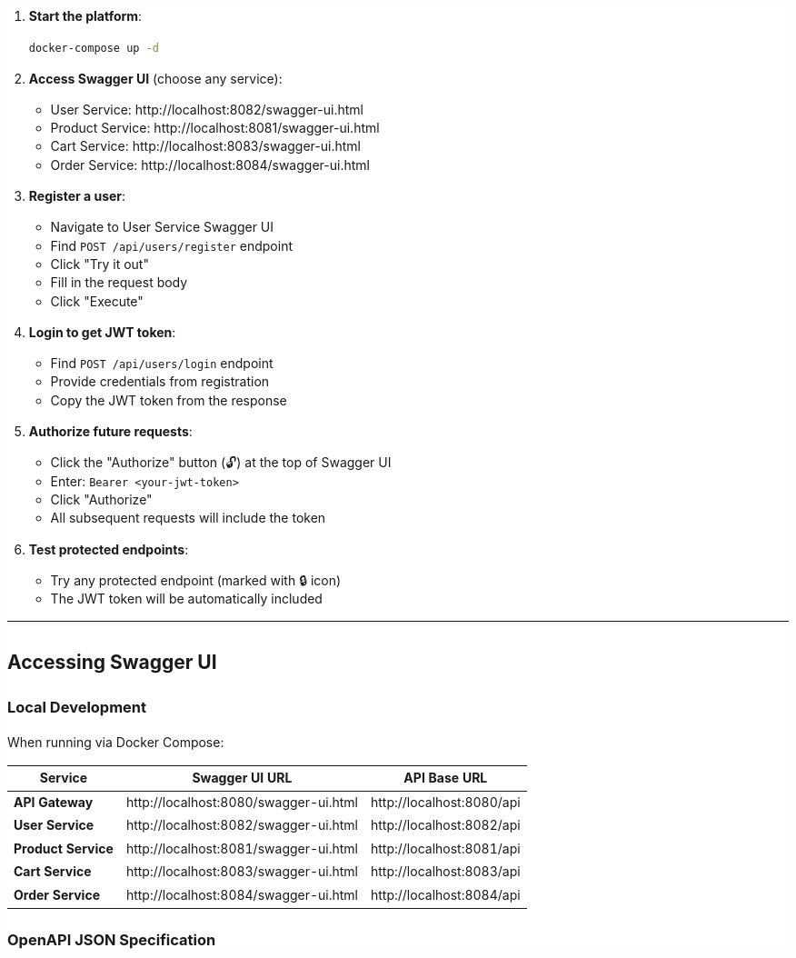 1. **Start the platform**:
   ```bash
   docker-compose up -d
   ```

2. **Access Swagger UI** (choose any service):
   - User Service: http://localhost:8082/swagger-ui.html
   - Product Service: http://localhost:8081/swagger-ui.html
   - Cart Service: http://localhost:8083/swagger-ui.html
   - Order Service: http://localhost:8084/swagger-ui.html

3. **Register a user**:
   - Navigate to User Service Swagger UI
   - Find `POST /api/users/register` endpoint
   - Click "Try it out"
   - Fill in the request body
   - Click "Execute"

4. **Login to get JWT token**:
   - Find `POST /api/users/login` endpoint
   - Provide credentials from registration
   - Copy the JWT token from the response

5. **Authorize future requests**:
   - Click the "Authorize" button (🔓) at the top of Swagger UI
   - Enter: `Bearer <your-jwt-token>`
   - Click "Authorize"
   - All subsequent requests will include the token

6. **Test protected endpoints**:
   - Try any protected endpoint (marked with 🔒 icon)
   - The JWT token will be automatically included

---

## Accessing Swagger UI

### Local Development

When running via Docker Compose:

| Service | Swagger UI URL | API Base URL |
|---------|---------------|--------------|
| **API Gateway** | http://localhost:8080/swagger-ui.html | http://localhost:8080/api |
| **User Service** | http://localhost:8082/swagger-ui.html | http://localhost:8082/api |
| **Product Service** | http://localhost:8081/swagger-ui.html | http://localhost:8081/api |
| **Cart Service** | http://localhost:8083/swagger-ui.html | http://localhost:8083/api |
| **Order Service** | http://localhost:8084/swagger-ui.html | http://localhost:8084/api |

### OpenAPI JSON Specification

